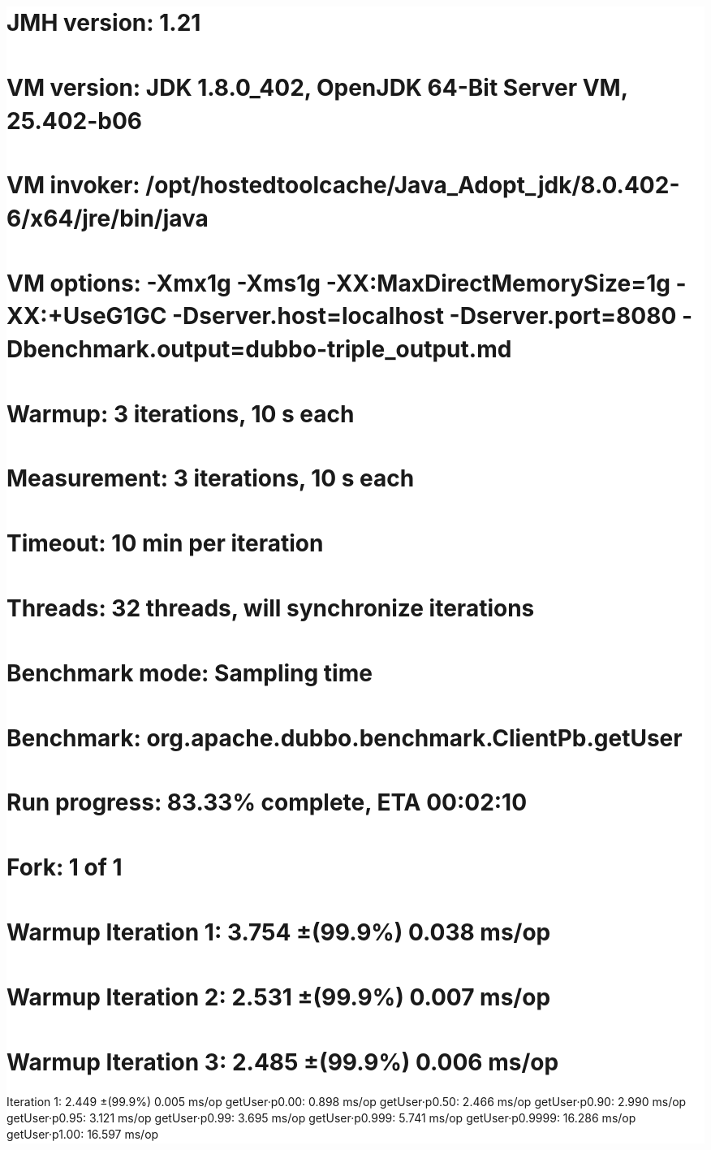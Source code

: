 
# JMH version: 1.21
# VM version: JDK 1.8.0_402, OpenJDK 64-Bit Server VM, 25.402-b06
# VM invoker: /opt/hostedtoolcache/Java_Adopt_jdk/8.0.402-6/x64/jre/bin/java
# VM options: -Xmx1g -Xms1g -XX:MaxDirectMemorySize=1g -XX:+UseG1GC -Dserver.host=localhost -Dserver.port=8080 -Dbenchmark.output=dubbo-triple_output.md
# Warmup: 3 iterations, 10 s each
# Measurement: 3 iterations, 10 s each
# Timeout: 10 min per iteration
# Threads: 32 threads, will synchronize iterations
# Benchmark mode: Sampling time
# Benchmark: org.apache.dubbo.benchmark.ClientPb.getUser

# Run progress: 83.33% complete, ETA 00:02:10
# Fork: 1 of 1
# Warmup Iteration   1: 3.754 ±(99.9%) 0.038 ms/op
# Warmup Iteration   2: 2.531 ±(99.9%) 0.007 ms/op
# Warmup Iteration   3: 2.485 ±(99.9%) 0.006 ms/op
Iteration   1: 2.449 ±(99.9%) 0.005 ms/op
                 getUser·p0.00:   0.898 ms/op
                 getUser·p0.50:   2.466 ms/op
                 getUser·p0.90:   2.990 ms/op
                 getUser·p0.95:   3.121 ms/op
                 getUser·p0.99:   3.695 ms/op
                 getUser·p0.999:  5.741 ms/op
                 getUser·p0.9999: 16.286 ms/op
                 getUser·p1.00:   16.597 ms/op
